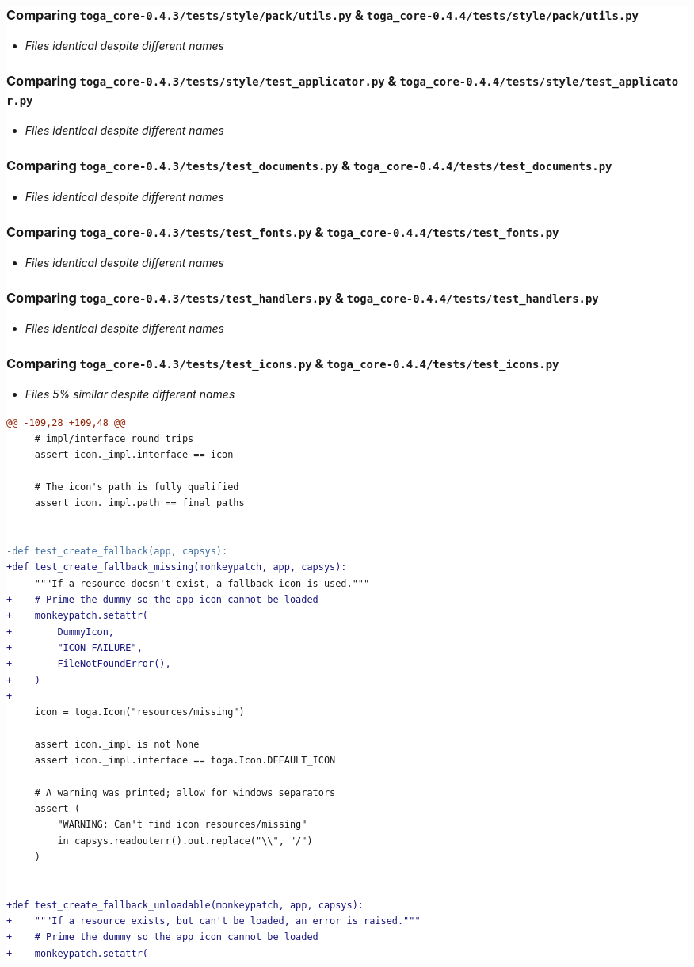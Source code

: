 ### Comparing `toga_core-0.4.3/tests/style/pack/utils.py` & `toga_core-0.4.4/tests/style/pack/utils.py`

 * *Files identical despite different names*

### Comparing `toga_core-0.4.3/tests/style/test_applicator.py` & `toga_core-0.4.4/tests/style/test_applicator.py`

 * *Files identical despite different names*

### Comparing `toga_core-0.4.3/tests/test_documents.py` & `toga_core-0.4.4/tests/test_documents.py`

 * *Files identical despite different names*

### Comparing `toga_core-0.4.3/tests/test_fonts.py` & `toga_core-0.4.4/tests/test_fonts.py`

 * *Files identical despite different names*

### Comparing `toga_core-0.4.3/tests/test_handlers.py` & `toga_core-0.4.4/tests/test_handlers.py`

 * *Files identical despite different names*

### Comparing `toga_core-0.4.3/tests/test_icons.py` & `toga_core-0.4.4/tests/test_icons.py`

 * *Files 5% similar despite different names*

```diff
@@ -109,28 +109,48 @@
     # impl/interface round trips
     assert icon._impl.interface == icon
 
     # The icon's path is fully qualified
     assert icon._impl.path == final_paths
 
 
-def test_create_fallback(app, capsys):
+def test_create_fallback_missing(monkeypatch, app, capsys):
     """If a resource doesn't exist, a fallback icon is used."""
+    # Prime the dummy so the app icon cannot be loaded
+    monkeypatch.setattr(
+        DummyIcon,
+        "ICON_FAILURE",
+        FileNotFoundError(),
+    )
+
     icon = toga.Icon("resources/missing")
 
     assert icon._impl is not None
     assert icon._impl.interface == toga.Icon.DEFAULT_ICON
 
     # A warning was printed; allow for windows separators
     assert (
         "WARNING: Can't find icon resources/missing"
         in capsys.readouterr().out.replace("\\", "/")
     )
 
 
+def test_create_fallback_unloadable(monkeypatch, app, capsys):
+    """If a resource exists, but can't be loaded, an error is raised."""
+    # Prime the dummy so the app icon cannot be loaded
+    monkeypatch.setattr(
```